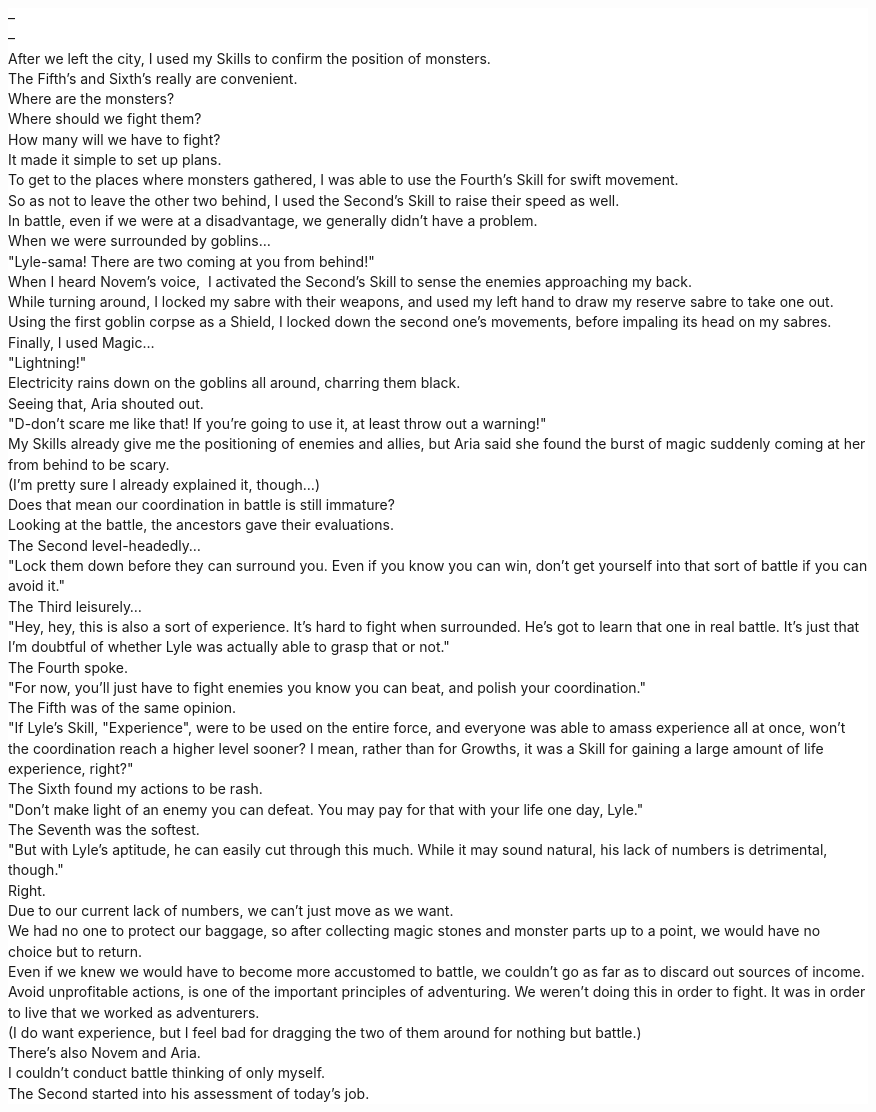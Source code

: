 –<br/>
–<br/>
After we left the city, I used my Skills to confirm the position of monsters.<br/>
The Fifth’s and Sixth’s really are convenient.<br/>
Where are the monsters?<br/>
Where should we fight them?<br/>
How many will we have to fight?<br/>
It made it simple to set up plans.<br/>
To get to the places where monsters gathered, I was able to use the Fourth’s Skill for swift movement.<br/>
So as not to leave the other two behind, I used the Second’s Skill to raise their speed as well.<br/>
In battle, even if we were at a disadvantage, we generally didn’t have a problem.<br/>
When we were surrounded by goblins…<br/>
"Lyle-sama! There are two coming at you from behind!"<br/>
When I heard Novem’s voice,  I activated the Second’s Skill to sense the enemies approaching my back.<br/>
While turning around, I locked my sabre with their weapons, and used my left hand to draw my reserve sabre to take one out.<br/>
Using the first goblin corpse as a Shield, I locked down the second one’s movements, before impaling its head on my sabres.<br/>
Finally, I used Magic…<br/>
"Lightning!"<br/>
Electricity rains down on the goblins all around, charring them black.<br/>
Seeing that, Aria shouted out.<br/>
"D-don’t scare me like that! If you’re going to use it, at least throw out a warning!"<br/>
My Skills already give me the positioning of enemies and allies, but Aria said she found the burst of magic suddenly coming at her from behind to be scary.<br/>
(I’m pretty sure I already explained it, though…)<br/>
Does that mean our coordination in battle is still immature?<br/>
Looking at the battle, the ancestors gave their evaluations.<br/>
The Second level-headedly…<br/>
"Lock them down before they can surround you. Even if you know you can win, don’t get yourself into that sort of battle if you can avoid it."<br/>
The Third leisurely…<br/>
"Hey, hey, this is also a sort of experience. It’s hard to fight when surrounded. He’s got to learn that one in real battle. It’s just that I’m doubtful of whether Lyle was actually able to grasp that or not."<br/>
The Fourth spoke.<br/>
"For now, you’ll just have to fight enemies you know you can beat, and polish your coordination."<br/>
The Fifth was of the same opinion.<br/>
"If Lyle’s Skill, "Experience", were to be used on the entire force, and everyone was able to amass experience all at once, won’t the coordination reach a higher level sooner? I mean, rather than for Growths, it was a Skill for gaining a large amount of life experience, right?"<br/>
The Sixth found my actions to be rash.<br/>
"Don’t make light of an enemy you can defeat. You may pay for that with your life one day, Lyle."<br/>
The Seventh was the softest.<br/>
"But with Lyle’s aptitude, he can easily cut through this much. While it may sound natural, his lack of numbers is detrimental, though."<br/>
Right.<br/>
Due to our current lack of numbers, we can’t just move as we want.<br/>
We had no one to protect our baggage, so after collecting magic stones and monster parts up to a point, we would have no choice but to return.<br/>
Even if we knew we would have to become more accustomed to battle, we couldn’t go as far as to discard out sources of income.<br/>
Avoid unprofitable actions, is one of the important principles of adventuring. We weren’t doing this in order to fight. It was in order to live that we worked as adventurers.<br/>
(I do want experience, but I feel bad for dragging the two of them around for nothing but battle.)<br/>
There’s also Novem and Aria.<br/>
I couldn’t conduct battle thinking of only myself.<br/>
The Second started into his assessment of today’s job.<br/>